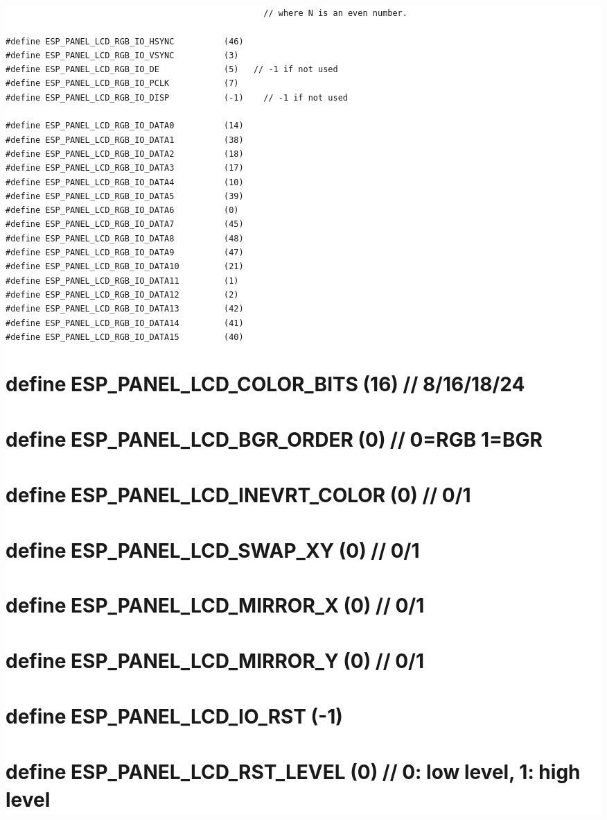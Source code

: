                                                         // where N is an even number.

    #define ESP_PANEL_LCD_RGB_IO_HSYNC          (46)
    #define ESP_PANEL_LCD_RGB_IO_VSYNC          (3)
    #define ESP_PANEL_LCD_RGB_IO_DE             (5)   // -1 if not used
    #define ESP_PANEL_LCD_RGB_IO_PCLK           (7)
    #define ESP_PANEL_LCD_RGB_IO_DISP           (-1)    // -1 if not used

    #define ESP_PANEL_LCD_RGB_IO_DATA0          (14)
    #define ESP_PANEL_LCD_RGB_IO_DATA1          (38)
    #define ESP_PANEL_LCD_RGB_IO_DATA2          (18)
    #define ESP_PANEL_LCD_RGB_IO_DATA3          (17)
    #define ESP_PANEL_LCD_RGB_IO_DATA4          (10)
    #define ESP_PANEL_LCD_RGB_IO_DATA5          (39)
    #define ESP_PANEL_LCD_RGB_IO_DATA6          (0)
    #define ESP_PANEL_LCD_RGB_IO_DATA7          (45)
    #define ESP_PANEL_LCD_RGB_IO_DATA8          (48)
    #define ESP_PANEL_LCD_RGB_IO_DATA9          (47)
    #define ESP_PANEL_LCD_RGB_IO_DATA10         (21)
    #define ESP_PANEL_LCD_RGB_IO_DATA11         (1)
    #define ESP_PANEL_LCD_RGB_IO_DATA12         (2)
    #define ESP_PANEL_LCD_RGB_IO_DATA13         (42)
    #define ESP_PANEL_LCD_RGB_IO_DATA14         (41)
    #define ESP_PANEL_LCD_RGB_IO_DATA15         (40)


# define ESP_PANEL_LCD_COLOR_BITS    (16)        // 8/16/18/24

# define ESP_PANEL_LCD_BGR_ORDER     (0)         // 0=RGB 1=BGR

# define ESP_PANEL_LCD_INEVRT_COLOR  (0)         // 0/1

# define ESP_PANEL_LCD_SWAP_XY       (0)         // 0/1

# define ESP_PANEL_LCD_MIRROR_X      (0)         // 0/1

# define ESP_PANEL_LCD_MIRROR_Y      (0)         // 0/1

# define ESP_PANEL_LCD_IO_RST        (-1)

# define ESP_PANEL_LCD_RST_LEVEL     (0)         // 0: low level, 1: high level
